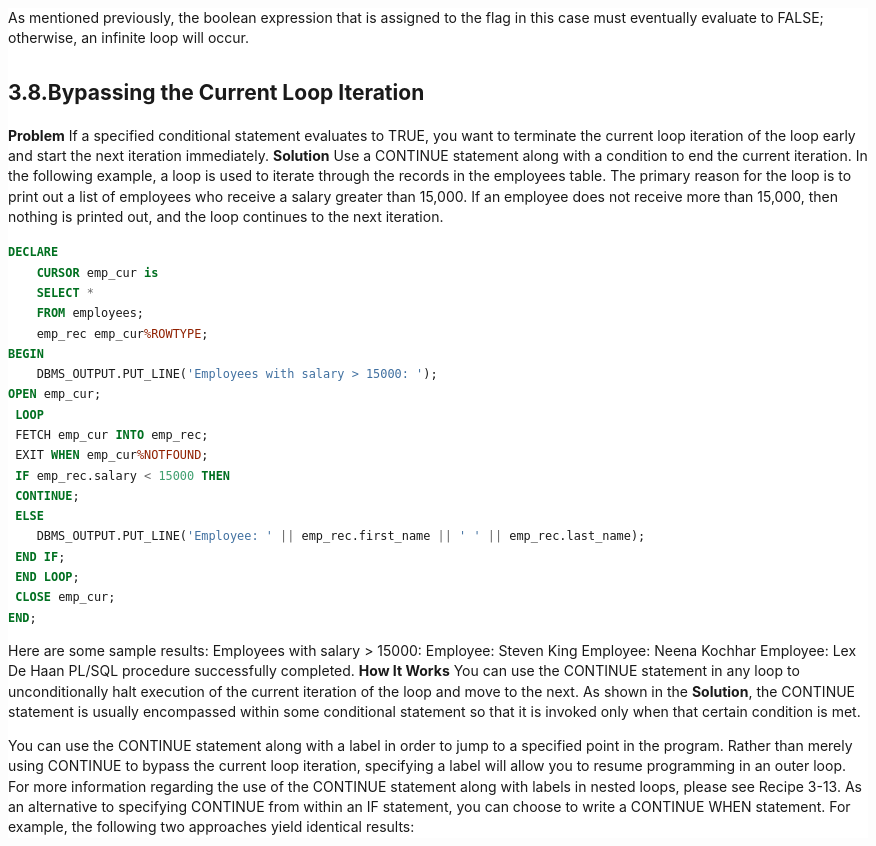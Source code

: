 As mentioned previously, the boolean expression that is assigned to the flag in this case must 
eventually evaluate to FALSE; otherwise, an infinite loop will occur.

## 3.8.Bypassing the Current Loop Iteration
**Problem**
If a specified conditional statement evaluates to TRUE, you want to terminate the current loop iteration of 
the loop early and start the next iteration immediately.
**Solution** 
Use a CONTINUE statement along with a condition to end the current iteration. In the following example, a loop is used to iterate through the records in the employees table. The primary reason for the loop is to print out a list of employees who receive a salary greater than 15,000. If an employee does not receive more than 15,000, then nothing is printed out, and the loop continues to the next iteration.

```sql
DECLARE 
    CURSOR emp_cur is 
    SELECT * 
    FROM employees; 
    emp_rec emp_cur%ROWTYPE; 
BEGIN 
    DBMS_OUTPUT.PUT_LINE('Employees with salary > 15000: '); 
OPEN emp_cur;
 LOOP 
 FETCH emp_cur INTO emp_rec; 
 EXIT WHEN emp_cur%NOTFOUND; 
 IF emp_rec.salary < 15000 THEN 
 CONTINUE;
 ELSE 
    DBMS_OUTPUT.PUT_LINE('Employee: ' || emp_rec.first_name || ' ' || emp_rec.last_name); 
 END IF; 
 END LOOP; 
 CLOSE emp_cur; 
END; 
 ```

Here are some sample results:
Employees with salary > 15000:
Employee: Steven King
Employee: Neena Kochhar
Employee: Lex De Haan
PL/SQL procedure successfully completed.
**How It Works**
You can use the CONTINUE statement in any loop to unconditionally halt execution of the current iteration 
of the loop and move to the next. As shown in the **Solution**, the CONTINUE statement is usually 
encompassed within some conditional statement so that it is invoked only when that certain condition 
is met. 

You can use the CONTINUE statement along with a label in order to jump to a specified point in the 
program. Rather than merely using CONTINUE to bypass the current loop iteration, specifying a label will 
allow you to resume programming in an outer loop. For more information regarding the use of the 
CONTINUE statement along with labels in nested loops, please see Recipe 3-13. 
As an alternative to specifying CONTINUE from within an IF statement, you can choose to write a 
CONTINUE WHEN statement. For example, the following two approaches yield identical results: 
